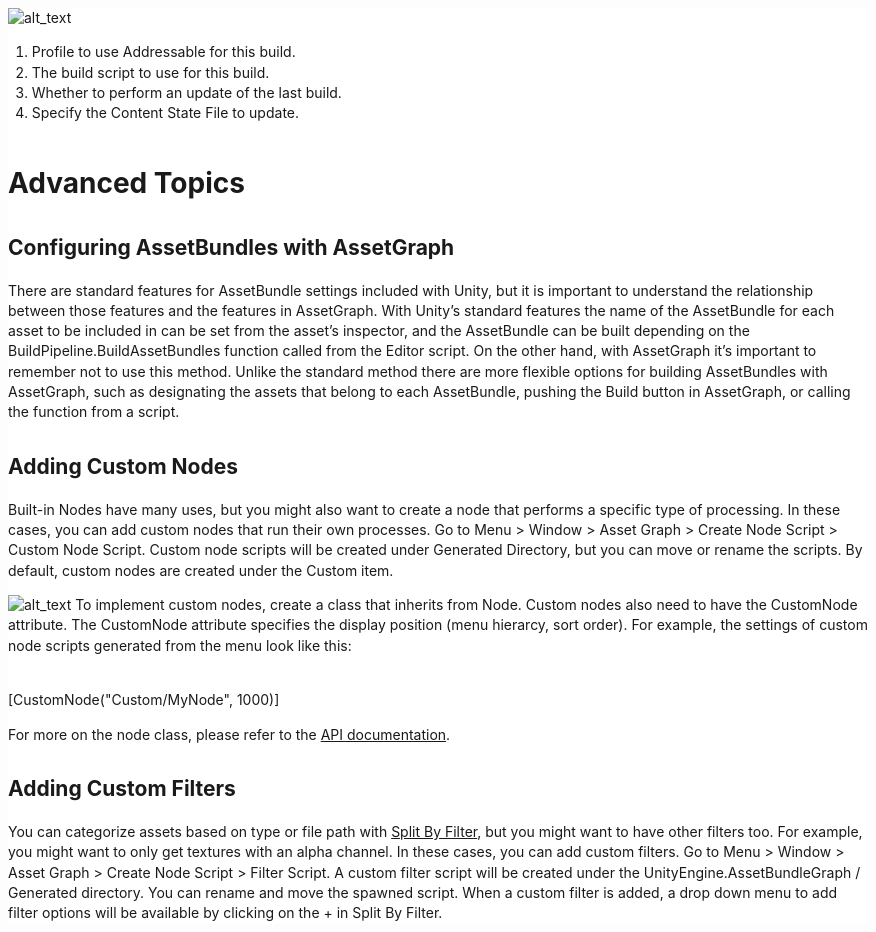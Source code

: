 
![alt_text](images/image76.png "image_tooltip")




1. Profile to use Addressable for this build.
2. The build script to use for this build.
3. Whether to perform an update of the last build.
4. Specify the Content State File to update.


# Advanced Topics 


## Configuring AssetBundles with AssetGraph 

There are standard features for AssetBundle settings included with Unity, but it is important to understand the relationship between those features and the features in AssetGraph. With Unity’s standard features the name of the AssetBundle for each asset to be included in can be set from the asset’s inspector, and the AssetBundle can be built depending on the BuildPipeline.BuildAssetBundles function called from the Editor script. On the other hand, with AssetGraph it’s important to remember not to use this method. Unlike the standard method there are more flexible options for building AssetBundles with AssetGraph, such as designating the assets that belong to each AssetBundle, pushing the Build button in AssetGraph, or calling the function from a script. 


## Adding Custom Nodes 

Built-in Nodes have many uses, but you might also want to create a node that performs a specific type of processing. In these cases, you can add custom nodes that run their own processes. Go to Menu > Window > Asset Graph > Create Node Script > Custom Node Script. Custom node scripts will be created under Generated Directory, but you can move or rename the scripts. By default, custom nodes are created under the Custom item.






![alt_text](images/image77.png "image_tooltip")
To implement custom nodes, create a class that inherits from Node. Custom nodes also need to have the CustomNode attribute. The CustomNode attribute specifies the display position (menu hierarcy, sort order). For example, the settings of custom node scripts generated from the menu look like this:

 \
[CustomNode("Custom/MyNode", 1000)]

For more on the node class, please refer to the [API documentation](http://unity3d-jp.github.io/AssetGraph/index.html).


## Adding Custom Filters 

You can categorize assets based on type or file path with [Split By Filter](#split-by-filter), but you might want to have other filters too. For example, you might want to only get textures with an alpha channel.  In these cases, you can add custom filters. Go to Menu > Window > Asset Graph > Create Node Script > Filter Script. A custom filter script will be created under the UnityEngine.AssetBundleGraph / Generated directory. You can rename and move the spawned script. When a custom filter is added, a drop down menu to add filter options will be available by clicking on the + in Split By Filter. 
